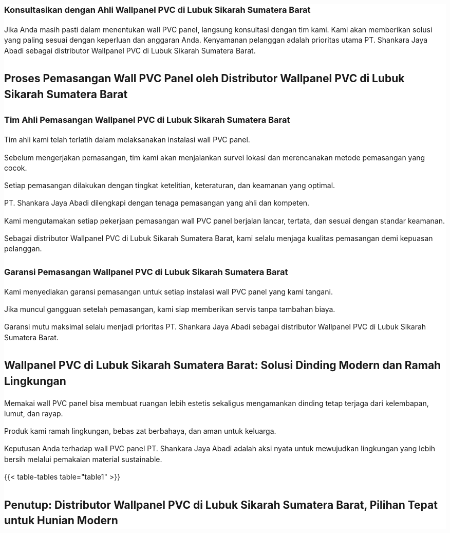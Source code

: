 ### Konsultasikan dengan Ahli Wallpanel PVC di Lubuk Sikarah Sumatera Barat

Jika Anda masih pasti dalam menentukan wall PVC panel, langsung konsultasi dengan tim kami. Kami akan memberikan solusi yang paling sesuai dengan keperluan dan anggaran Anda. Kenyamanan pelanggan adalah prioritas utama PT. Shankara Jaya Abadi sebagai distributor Wallpanel PVC di Lubuk Sikarah Sumatera Barat.

## Proses Pemasangan Wall PVC Panel oleh Distributor Wallpanel PVC di Lubuk Sikarah Sumatera Barat

### Tim Ahli Pemasangan Wallpanel PVC di Lubuk Sikarah Sumatera Barat

Tim ahli kami telah terlatih dalam melaksanakan instalasi wall PVC panel.

Sebelum mengerjakan pemasangan, tim kami akan menjalankan survei lokasi dan merencanakan metode pemasangan yang cocok.

Setiap pemasangan dilakukan dengan tingkat ketelitian, keteraturan, dan keamanan yang optimal.

PT. Shankara Jaya Abadi dilengkapi dengan tenaga pemasangan yang ahli dan kompeten.

Kami mengutamakan setiap pekerjaan pemasangan wall PVC panel berjalan lancar, tertata, dan sesuai dengan standar keamanan.

Sebagai distributor Wallpanel PVC di Lubuk Sikarah Sumatera Barat, kami selalu menjaga kualitas pemasangan demi kepuasan pelanggan.

### Garansi Pemasangan Wallpanel PVC di Lubuk Sikarah Sumatera Barat

Kami menyediakan garansi pemasangan untuk setiap instalasi wall PVC panel yang kami tangani.

Jika muncul gangguan setelah pemasangan, kami siap memberikan servis tanpa tambahan biaya.

Garansi mutu maksimal selalu menjadi prioritas PT. Shankara Jaya Abadi sebagai distributor Wallpanel PVC di Lubuk Sikarah Sumatera Barat.

## Wallpanel PVC di Lubuk Sikarah Sumatera Barat: Solusi Dinding Modern dan Ramah Lingkungan

Memakai wall PVC panel bisa membuat ruangan lebih estetis sekaligus mengamankan dinding tetap terjaga dari kelembapan, lumut, dan rayap.

Produk kami ramah lingkungan, bebas zat berbahaya, dan aman untuk keluarga.

Keputusan Anda terhadap wall PVC panel PT. Shankara Jaya Abadi adalah aksi nyata untuk mewujudkan lingkungan yang lebih bersih melalui pemakaian material sustainable.

{{< table-tables table="table1" >}}

## Penutup: Distributor Wallpanel PVC di Lubuk Sikarah Sumatera Barat, Pilihan Tepat untuk Hunian Modern
